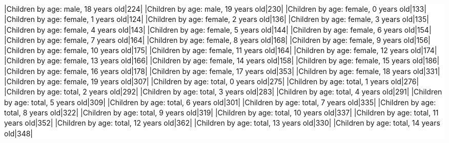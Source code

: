 |Children by age: male, 18 years old|224|
|Children by age: male, 19 years old|230|
|Children by age: female, 0 years old|133|
|Children by age: female, 1 years old|124|
|Children by age: female, 2 years old|136|
|Children by age: female, 3 years old|135|
|Children by age: female, 4 years old|143|
|Children by age: female, 5 years old|144|
|Children by age: female, 6 years old|154|
|Children by age: female, 7 years old|164|
|Children by age: female, 8 years old|168|
|Children by age: female, 9 years old|156|
|Children by age: female, 10 years old|175|
|Children by age: female, 11 years old|164|
|Children by age: female, 12 years old|174|
|Children by age: female, 13 years old|166|
|Children by age: female, 14 years old|158|
|Children by age: female, 15 years old|186|
|Children by age: female, 16 years old|178|
|Children by age: female, 17 years old|353|
|Children by age: female, 18 years old|331|
|Children by age: female, 19 years old|307|
|Children by age: total, 0 years old|275|
|Children by age: total, 1 years old|276|
|Children by age: total, 2 years old|292|
|Children by age: total, 3 years old|283|
|Children by age: total, 4 years old|291|
|Children by age: total, 5 years old|309|
|Children by age: total, 6 years old|301|
|Children by age: total, 7 years old|335|
|Children by age: total, 8 years old|322|
|Children by age: total, 9 years old|319|
|Children by age: total, 10 years old|337|
|Children by age: total, 11 years old|352|
|Children by age: total, 12 years old|362|
|Children by age: total, 13 years old|330|
|Children by age: total, 14 years old|348|